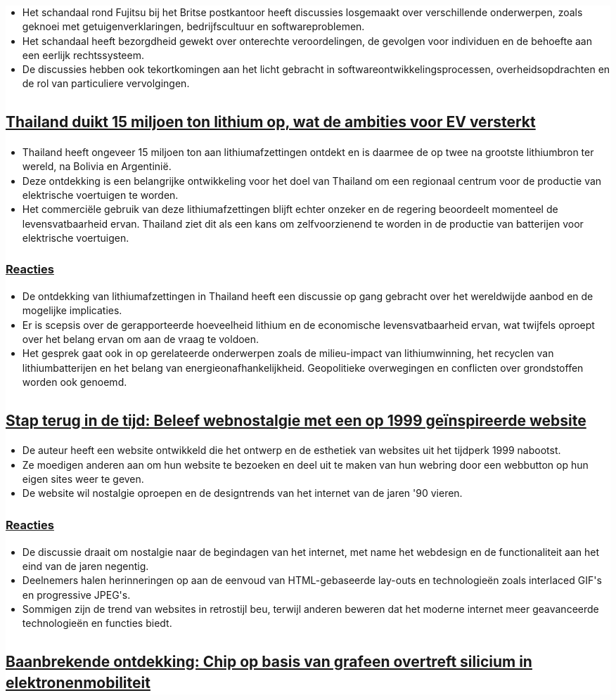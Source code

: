 - Het schandaal rond Fujitsu bij het Britse postkantoor heeft discussies losgemaakt over verschillende onderwerpen, zoals geknoei met getuigenverklaringen, bedrijfscultuur en softwareproblemen.
- Het schandaal heeft bezorgdheid gewekt over onterechte veroordelingen, de gevolgen voor individuen en de behoefte aan een eerlijk rechtssysteem.
- De discussies hebben ook tekortkomingen aan het licht gebracht in softwareontwikkelingsprocessen, overheidsopdrachten en de rol van particuliere vervolgingen.

## [Thailand duikt 15 miljoen ton lithium op, wat de ambities voor EV versterkt](https://www.malaymail.com/news/money/2024/01/19/thailand-discovers-nearly-15-million-tonnes-of-lithium/113414)

- Thailand heeft ongeveer 15 miljoen ton aan lithiumafzettingen ontdekt en is daarmee de op twee na grootste lithiumbron ter wereld, na Bolivia en Argentinië.
- Deze ontdekking is een belangrijke ontwikkeling voor het doel van Thailand om een regionaal centrum voor de productie van elektrische voertuigen te worden.
- Het commerciële gebruik van deze lithiumafzettingen blijft echter onzeker en de regering beoordeelt momenteel de levensvatbaarheid ervan. Thailand ziet dit als een kans om zelfvoorzienend te worden in de productie van batterijen voor elektrische voertuigen.

### [Reacties](https://news.ycombinator.com/item?id=39057502)

- De ontdekking van lithiumafzettingen in Thailand heeft een discussie op gang gebracht over het wereldwijde aanbod en de mogelijke implicaties.
- Er is scepsis over de gerapporteerde hoeveelheid lithium en de economische levensvatbaarheid ervan, wat twijfels oproept over het belang ervan om aan de vraag te voldoen.
- Het gesprek gaat ook in op gerelateerde onderwerpen zoals de milieu-impact van lithiumwinning, het recyclen van lithiumbatterijen en het belang van energieonafhankelijkheid. Geopolitieke overwegingen en conflicten over grondstoffen worden ook genoemd.

## [Stap terug in de tijd: Beleef webnostalgie met een op 1999 geïnspireerde website](https://billsworld.neocities.org/)

- De auteur heeft een website ontwikkeld die het ontwerp en de esthetiek van websites uit het tijdperk 1999 nabootst.
- Ze moedigen anderen aan om hun website te bezoeken en deel uit te maken van hun webring door een webbutton op hun eigen sites weer te geven.
- De website wil nostalgie oproepen en de designtrends van het internet van de jaren '90 vieren.

### [Reacties](https://news.ycombinator.com/item?id=39057862)

- De discussie draait om nostalgie naar de begindagen van het internet, met name het webdesign en de functionaliteit aan het eind van de jaren negentig.
- Deelnemers halen herinneringen op aan de eenvoud van HTML-gebaseerde lay-outs en technologieën zoals interlaced GIF's en progressive JPEG's.
- Sommigen zijn de trend van websites in retrostijl beu, terwijl anderen beweren dat het moderne internet meer geavanceerde technologieën en functies biedt.

## [Baanbrekende ontdekking: Chip op basis van grafeen overtreft silicium in elektronenmobiliteit](https://spectrum.ieee.org/graphene-semiconductor)
